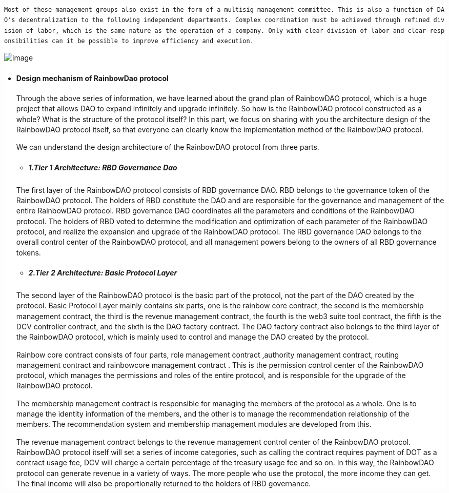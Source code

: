     Most of these management groups also exist in the form of a multisig management committee. This is also a function of DAO's decentralization to the following independent departments. Complex coordination must be achieved through refined division of labor, which is the same nature as the operation of a company. Only with clear division of labor and clear responsibilities can it be possible to improve efficiency and execution.
   
    



![image](https://raw.githubusercontent.com/rainbowcitykun/Grants-Program/master/pic/10.png)

- ####  Design mechanism of RainbowDao protocol

    Through the above series of information, we have learned about the grand plan of RainbowDAO protocol, which is a huge project that allows DAO to expand infinitely and upgrade infinitely. So how is the RainbowDAO protocol constructed as a whole? What is the structure of the protocol itself? In this part, we focus on sharing with you the architecture design of the RainbowDAO protocol itself, so that everyone can clearly know the implementation method of the RainbowDAO protocol. 
    
    We can understand the design architecture of the RainbowDAO protocol from three parts. 
  
   - #####  1.Tier 1 Architecture: RBD Governance Dao
   
    The first layer of the RainbowDAO protocol consists of RBD governance DAO. RBD belongs to the governance token of the RainbowDAO protocol. The holders of RBD constitute the DAO and are responsible for the governance and management of the entire RainbowDAO protocol. RBD governance DAO coordinates all the parameters and conditions of the RainbowDAO protocol. The holders of RBD voted to determine the modification and optimization of each parameter of the RainbowDAO protocol, and realize the expansion and upgrade of the RainbowDAO protocol. The RBD governance DAO belongs to the overall control center of the RainbowDAO protocol, and all management powers belong to the owners of all RBD governance tokens.
   
   - #####  2.Tier 2 Architecture: Basic Protocol Layer
   
    The second layer of the RainbowDAO protocol is the basic part of the protocol, not the part of the DAO created by the protocol. Basic Protocol Layer mainly contains six parts, one is the rainbow core contract, the second is the membership management contract, the third is the revenue management contract, the fourth is the web3 suite tool contract, the fifth is the DCV controller contract, and the sixth is the DAO factory contract. The DAO factory contract also belongs to the third layer of the RainbowDAO protocol, which is mainly used to control and manage the DAO created by the protocol. 

    Rainbow core contract consists of four parts, role management contract ,authority management contract,  routing management contract and rainbowcore management contract  . This is the permission control center of the RainbowDAO protocol, which manages the permissions and roles of the entire protocol, and is responsible for the upgrade of the RainbowDAO protocol. 

    The membership management contract is responsible for managing the members of the protocol as a whole. One is to manage the identity information of the members, and the other is to manage the recommendation relationship of the members. The recommendation system and membership management modules are developed from this. 

    The revenue management contract belongs to the revenue management control center of the RainbowDAO protocol. RainbowDAO protocol itself will set a series of income categories, such as calling the contract requires payment of DOT as a contract usage fee, DCV will charge a certain percentage of the treasury usage fee and so on. In this way, the RainbowDAO protocol can generate revenue in a variety of ways. The more people who use the protocol, the more income they can get. The final income will also be proportionally returned to the holders of RBD governance.
